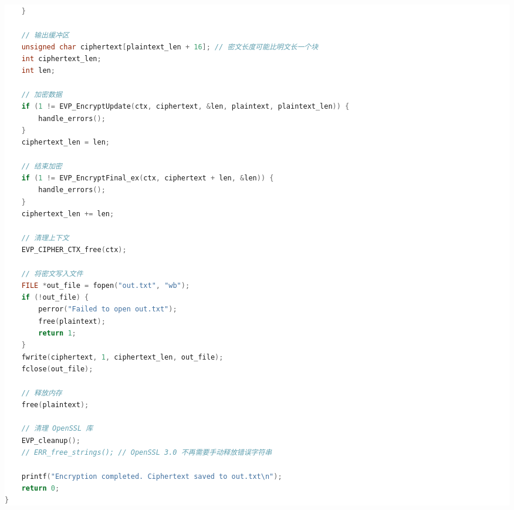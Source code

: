 ```cpp
    }

    // 输出缓冲区
    unsigned char ciphertext[plaintext_len + 16]; // 密文长度可能比明文长一个块
    int ciphertext_len;
    int len;

    // 加密数据
    if (1 != EVP_EncryptUpdate(ctx, ciphertext, &len, plaintext, plaintext_len)) {
        handle_errors();
    }
    ciphertext_len = len;

    // 结束加密
    if (1 != EVP_EncryptFinal_ex(ctx, ciphertext + len, &len)) {
        handle_errors();
    }
    ciphertext_len += len;

    // 清理上下文
    EVP_CIPHER_CTX_free(ctx);

    // 将密文写入文件
    FILE *out_file = fopen("out.txt", "wb");
    if (!out_file) {
        perror("Failed to open out.txt");
        free(plaintext);
        return 1;
    }
    fwrite(ciphertext, 1, ciphertext_len, out_file);
    fclose(out_file);

    // 释放内存
    free(plaintext);

    // 清理 OpenSSL 库
    EVP_cleanup();
    // ERR_free_strings(); // OpenSSL 3.0 不再需要手动释放错误字符串

    printf("Encryption completed. Ciphertext saved to out.txt\n");
    return 0;
}                                                      
```

